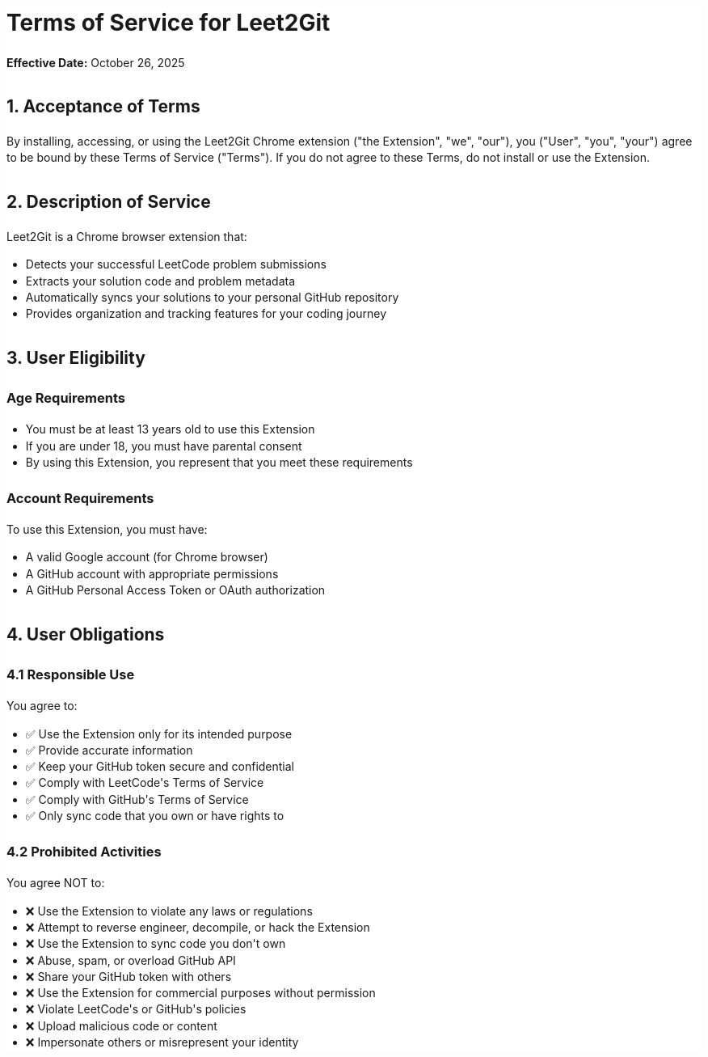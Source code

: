 # Terms of Service for Leet2Git

**Effective Date:** October 26, 2025

## 1. Acceptance of Terms

By installing, accessing, or using the Leet2Git Chrome extension ("the Extension", "we", "our"), you ("User", "you", "your") agree to be bound by these Terms of Service ("Terms"). If you do not agree to these Terms, do not install or use the Extension.

## 2. Description of Service

Leet2Git is a Chrome browser extension that:
- Detects your successful LeetCode problem submissions
- Extracts your solution code and problem metadata
- Automatically syncs your solutions to your personal GitHub repository
- Provides organization and tracking features for your coding journey

## 3. User Eligibility

### Age Requirements
- You must be at least 13 years old to use this Extension
- If you are under 18, you must have parental consent
- By using this Extension, you represent that you meet these requirements

### Account Requirements
To use this Extension, you must have:
- A valid Google account (for Chrome browser)
- A GitHub account with appropriate permissions
- A GitHub Personal Access Token or OAuth authorization

## 4. User Obligations

### 4.1 Responsible Use
You agree to:
- ✅ Use the Extension only for its intended purpose
- ✅ Provide accurate information
- ✅ Keep your GitHub token secure and confidential
- ✅ Comply with LeetCode's Terms of Service
- ✅ Comply with GitHub's Terms of Service
- ✅ Only sync code that you own or have rights to

### 4.2 Prohibited Activities
You agree NOT to:
- ❌ Use the Extension to violate any laws or regulations
- ❌ Attempt to reverse engineer, decompile, or hack the Extension
- ❌ Use the Extension to sync code you don't own
- ❌ Abuse, spam, or overload GitHub API
- ❌ Share your GitHub token with others
- ❌ Use the Extension for commercial purposes without permission
- ❌ Violate LeetCode's or GitHub's policies
- ❌ Upload malicious code or content
- ❌ Impersonate others or misrepresent your identity
